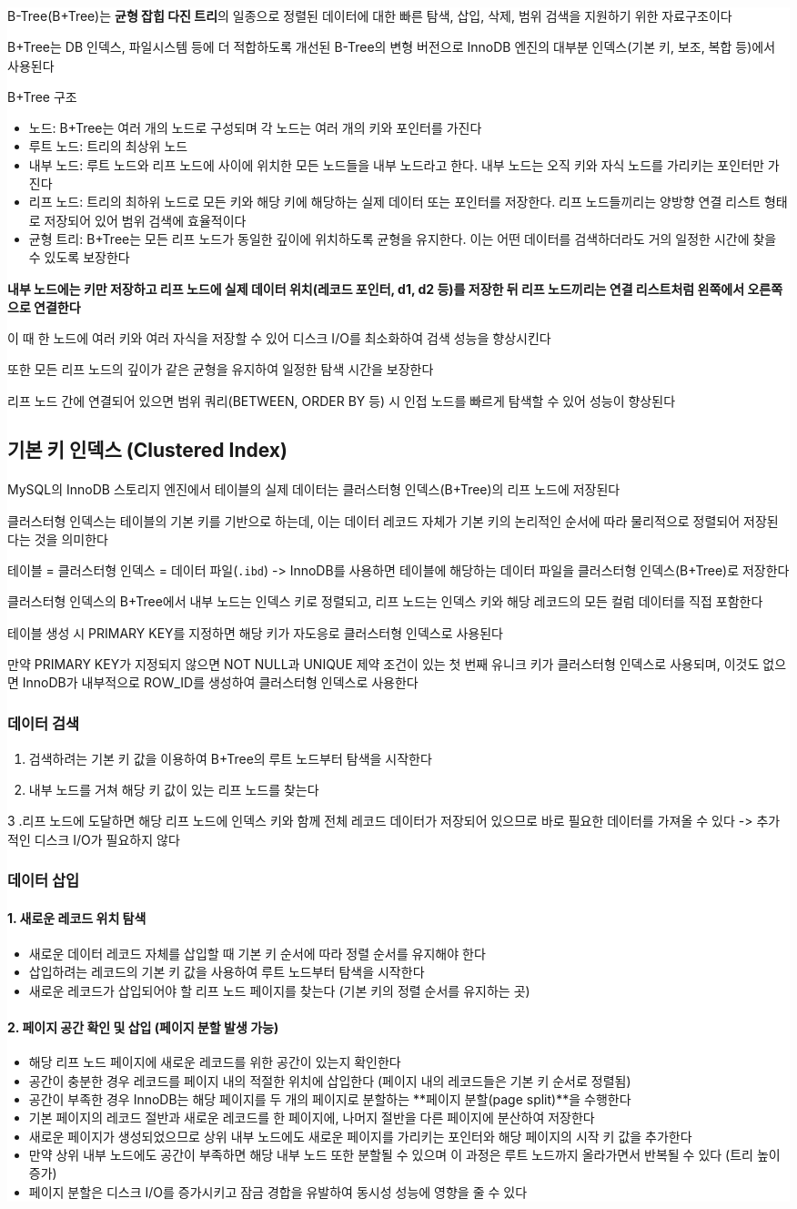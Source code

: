 B-Tree(B+Tree)는 **균형 잡힙 다진 트리**의 일종으로 정렬된 데이터에 대한 빠른 탐색, 삽입, 삭제, 범위 검색을 지원하기 위한 자료구조이다

B+Tree는 DB 인덱스, 파일시스템 등에 더 적합하도록 개선된 B-Tree의 변형 버전으로 InnoDB 엔진의 대부분 인덱스(기본 키, 보조, 복합 등)에서 사용된다

B+Tree 구조
- 노드: B+Tree는 여러 개의 노드로 구성되며 각 노드는 여러 개의 키와 포인터를 가진다
- 루트 노드: 트리의 최상위 노드
- 내부 노드: 루트 노드와 리프 노드에 사이에 위치한 모든 노드들을 내부 노드라고 한다. 내부 노드는 오직 키와 자식 노드를 가리키는 포인터만 가진다
- 리프 노드: 트리의 최하위 노드로 모든 키와 해당 키에 해당하는 실제 데이터 또는 포인터를 저장한다. 리프 노드들끼리는 양방향 연결 리스트 형태로 저장되어 있어 범위 검색에 효율적이다
- 균형 트리: B+Tree는 모든 리프 노드가 동일한 깊이에 위치하도록 균형을 유지한다. 이는 어떤 데이터를 검색하더라도 거의 일정한 시간에 찾을 수 있도록 보장한다

**내부 노드에는 키만 저장하고 리프 노드에 실제 데이터 위치(레코드 포인터, d1, d2 등)를 저장한 뒤 리프 노드끼리는 연결 리스트처럼 왼쪽에서 오른쪽으로 연결한다**

이 때 한 노드에 여러 키와 여러 자식을 저장할 수 있어 디스크 I/O를 최소화하여 검색 성능을 향상시킨다

또한 모든 리프 노드의 깊이가 같은 균형을 유지하여 일정한 탐색 시간을 보장한다

리프 노드 간에 연결되어 있으면 범위 쿼리(BETWEEN, ORDER BY 등) 시 인접 노드를 빠르게 탐색할 수 있어 성능이 향상된다


## 기본 키 인덱스 (Clustered Index)

MySQL의 InnoDB 스토리지 엔진에서 테이블의 실제 데이터는 클러스터형 인덱스(B+Tree)의 리프 노드에 저장된다

클러스터형 인덱스는 테이블의 기본 키를 기반으로 하는데, 이는 데이터 레코드 자체가 기본 키의 논리적인 순서에 따라 물리적으로 정렬되어 저장된다는 것을 의미한다

테이블 = 클러스터형 인덱스 = 데이터 파일(`.ibd`) -> InnoDB를 사용하면 테이블에 해당하는 데이터 파일을 클러스터형 인덱스(B+Tree)로 저장한다

클러스터형 인덱스의 B+Tree에서 내부 노드는 인덱스 키로 정렬되고, 리프 노드는 인덱스 키와 해당 레코드의 모든 컬럼 데이터를 직접 포함한다

테이블 생성 시 PRIMARY KEY를 지정하면 해당 키가 자도응로 클러스터형 인덱스로 사용된다

만약 PRIMARY KEY가 지정되지 않으면 NOT NULL과 UNIQUE 제약 조건이 있는 첫 번째 유니크 키가 클러스터형 인덱스로 사용되며, 이것도 없으면 InnoDB가 내부적으로 ROW_ID를 생성하여 클러스터형 인덱스로 사용한다

### 데이터 검색

1. 검색하려는 기본 키 값을 이용하여 B+Tree의 루트 노드부터 탐색을 시작한다

2. 내부 노드를 거쳐 해당 키 값이 있는 리프 노드를 찾는다

3 .리프 노드에 도달하면 해당 리프 노드에 인덱스 키와 함께 전체 레코드 데이터가 저장되어 있으므로 바로 필요한 데이터를 가져올 수 있다 -> 추가적인 디스크 I/O가 필요하지 않다

### 데이터 삽입

#### 1. 새로운 레코드 위치 탐색
- 새로운 데이터 레코드 자체를 삽입할 때 기본 키 순서에 따라 정렬 순서를 유지해야 한다
- 삽입하려는 레코드의 기본 키 값을 사용하여 루트 노드부터 탐색을 시작한다
- 새로운 레코드가 삽입되어야 할 리프 노드 페이지를 찾는다 (기본 키의 정렬 순서를 유지하는 곳)

#### 2. 페이지 공간 확인 및 삽입 (페이지 분할 발생 가능)
- 해당 리프 노드 페이지에 새로운 레코드를 위한 공간이 있는지 확인한다
- 공간이 충분한 경우 레코드를 페이지 내의 적절한 위치에 삽입한다 (페이지 내의 레코드들은 기본 키 순서로 정렬됨)
- 공간이 부족한 경우 InnoDB는 해당 페이지를 두 개의 페이지로 분할하는 **페이지 분할(page split)**을 수행한다
- 기본 페이지의 레코드 절반과 새로운 레코드를 한 페이지에, 나머지 절반을 다른 페이지에 분산하여 저장한다
- 새로운 페이지가 생성되었으므로 상위 내부 노드에도 새로운 페이지를 가리키는 포인터와 해당 페이지의 시작 키 값을 추가한다
- 만약 상위 내부 노드에도 공간이 부족하면 해당 내부 노드 또한 분할될 수 있으며 이 과정은 루트 노드까지 올라가면서 반복될 수 있다 (트리 높이 증가)
- 페이지 분할은 디스크 I/O를 증가시키고 잠금 경합을 유발하여 동시성 성능에 영향을 줄 수 있다
